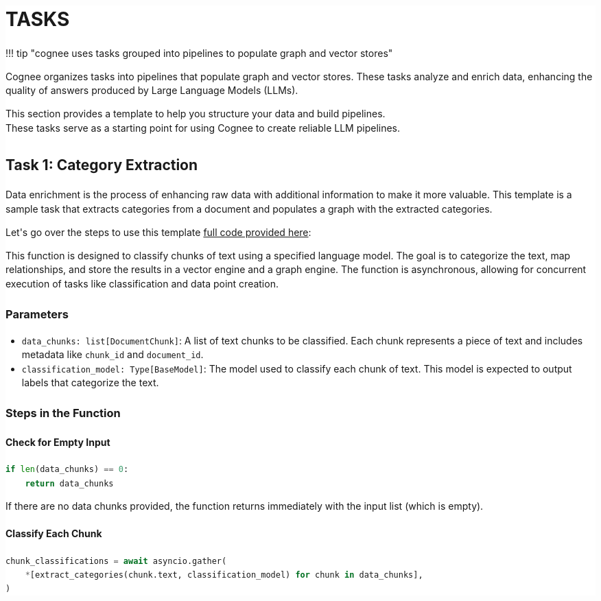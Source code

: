 # TASKS

!!! tip "cognee uses tasks grouped into pipelines to populate graph and vector stores"


Cognee organizes tasks into pipelines that populate graph and vector stores. These tasks analyze and enrich data, enhancing the quality of answers produced by Large Language Models (LLMs).

This section provides a template to help you structure your data and build pipelines. \
These tasks serve as a starting point for using Cognee to create reliable LLM pipelines.







## Task 1: Category Extraction

Data enrichment is the process of enhancing raw data with additional information to make it more valuable. This template is a sample task that extracts categories from a document and populates a graph with the extracted categories.

Let's go over the steps to use this template [full code provided here](https://github.com/topoteretes/cognee/blob/main/cognee/tasks/chunk_naive_llm_classifier/chunk_naive_llm_classifier.py):


This function is designed to classify chunks of text using a specified language model. The goal is to categorize the text, map relationships, and store the results in a vector engine and a graph engine. The function is asynchronous, allowing for concurrent execution of tasks like classification and data point creation.

### Parameters

- `data_chunks: list[DocumentChunk]`: A list of text chunks to be classified. Each chunk represents a piece of text and includes metadata like `chunk_id` and `document_id`.
- `classification_model: Type[BaseModel]`: The model used to classify each chunk of text. This model is expected to output labels that categorize the text.

### Steps in the Function

#### Check for Empty Input

```python
if len(data_chunks) == 0:
    return data_chunks
```

If there are no data chunks provided, the function returns immediately with the input list (which is empty).

#### Classify Each Chunk

```python
chunk_classifications = await asyncio.gather(
    *[extract_categories(chunk.text, classification_model) for chunk in data_chunks],
)
```
